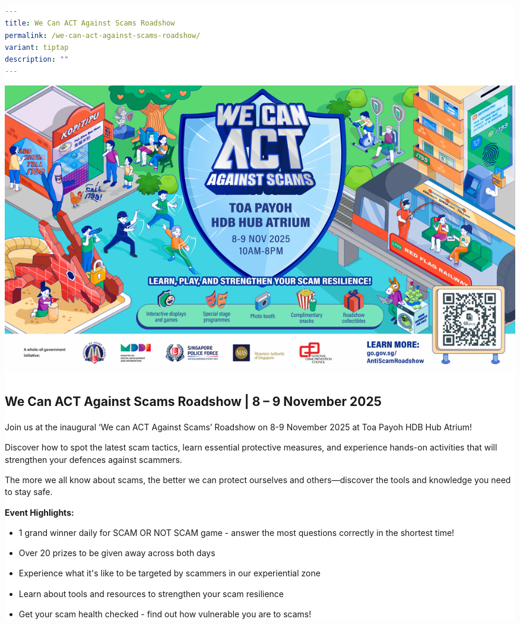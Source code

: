 ```yaml
---
title: We Can ACT Against Scams Roadshow
permalink: /we-can-act-against-scams-roadshow/
variant: tiptap
description: ""
---
```

<p></p>
<div class="isomer-image-wrapper">
<img style="width: 100%" height="auto" width="100%" alt="" src="/images/CAPITALAND_1920x1080_01.jpg">
</div>
<h2><strong>We Can ACT Against Scams Roadshow | 8 – 9 November 2025</strong></h2>
<p>Join us at the inaugural ‘We can ACT Against Scams’ Roadshow on 8-9 November
2025 at Toa Payoh HDB Hub Atrium!</p>
<p>Discover how to spot the latest scam tactics, learn essential protective
measures, and experience hands-on activities that will strengthen your
defences against scammers.</p>
<p>The more we all know about scams, the better we can protect ourselves
and others—discover the tools and knowledge you need to stay safe.</p>
<p><strong>Event Highlights:</strong>
</p>
<ul data-tight="true" class="tight">
<li>
<p>1 grand winner daily for SCAM OR NOT SCAM game - answer the most questions
correctly in the shortest time!</p>
</li>
<li>
<p>Over 20 prizes to be given away across both days</p>
</li>
<li>
<p>Experience what it's like to be targeted by scammers in our experiential
zone</p>
</li>
<li>
<p>Learn about tools and resources to strengthen your scam resilience</p>
</li>
<li>
<p>Get your scam health checked - find out how vulnerable you are to scams!</p>